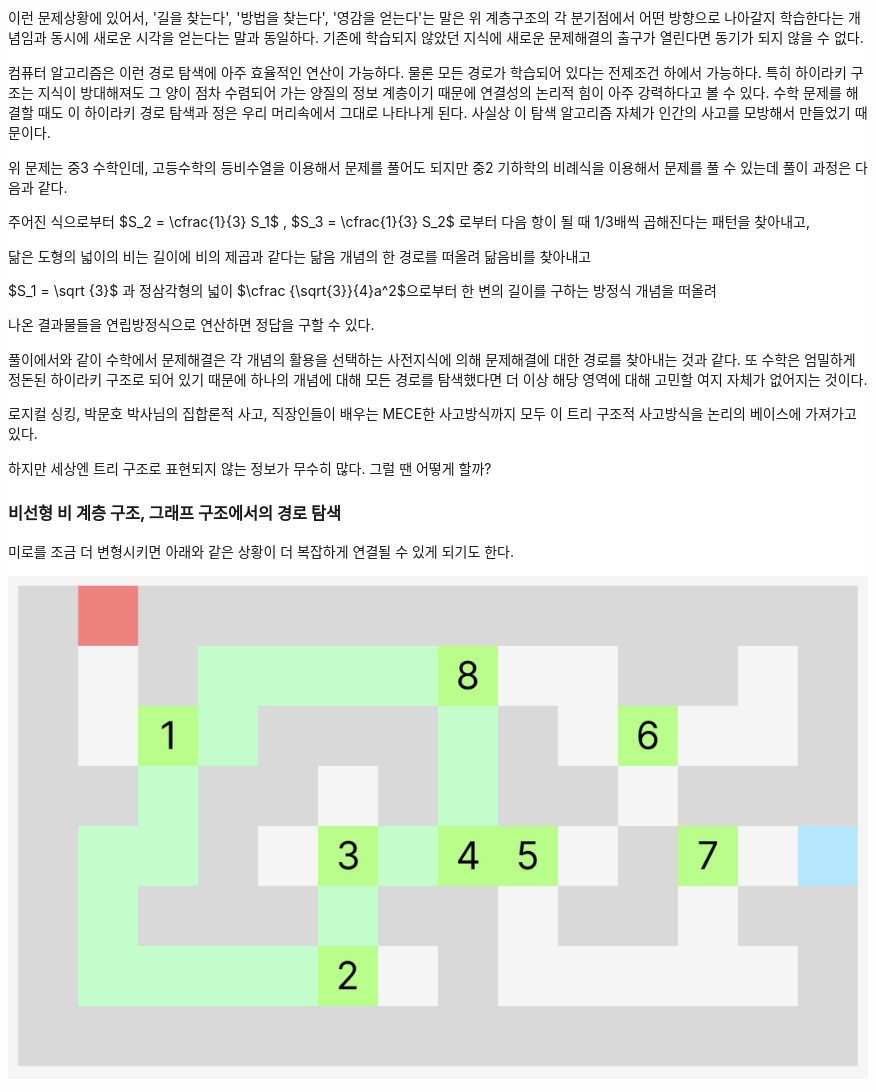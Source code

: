 이런 문제상황에 있어서, '길을 찾는다', '방법을 찾는다', '영감을 얻는다'는 말은 위 계층구조의 각 분기점에서 어떤 방향으로 나아갈지 학습한다는 개념임과 동시에 새로운 시각을 얻는다는 말과 동일하다. 기존에 학습되지 않았던 지식에 새로운 문제해결의 출구가 열린다면 동기가 되지 않을 수 없다.

컴퓨터 알고리즘은 이런 경로 탐색에 아주 효율적인 연산이 가능하다. 물론 모든 경로가 학습되어 있다는 전제조건 하에서 가능하다. 특히 하이라키 구조는 지식이 방대해져도 그 양이 점차 수렴되어 가는 양질의 정보 계층이기 때문에 연결성의 논리적 힘이 아주 강력하다고 볼 수 있다. 수학 문제를 해결할 때도 이 하이라키 경로 탐색과 정은 우리 머리속에서 그대로 나타나게 된다. 사실상 이 탐색 알고리즘 자체가 인간의 사고를 모방해서 만들었기 때문이다.

위 문제는 중3 수학인데, 고등수학의 등비수열을 이용해서 문제를 풀어도 되지만 중2 기하학의 비례식을 이용해서 문제를 풀 수 있는데 풀이 과정은 다음과 같다.


주어진 식으로부터 $S_2 = \cfrac{1}{3} S_1$ , $S_3 = \cfrac{1}{3} S_2$ 로부터 다음 항이 될 때 1/3배씩 곱해진다는 패턴을 찾아내고,

닮은 도형의 넓이의 비는 길이에 비의 제곱과 같다는 닮음 개념의 한 경로를 떠올려 닮음비를 찾아내고

$S_1 = \sqrt {3}$ 과 정삼각형의 넓이 $\cfrac {\sqrt{3}}{4}a^2$으로부터 한 변의 길이를 구하는 방정식 개념을 떠올려

나온 결과물들을 연립방정식으로 연산하면 정답을 구할 수 있다.



풀이에서와 같이 수학에서 문제해결은 각 개념의 활용을 선택하는 사전지식에 의해 문제해결에 대한 경로를 찾아내는 것과 같다. 또 수학은 엄밀하게 정돈된 하이라키 구조로 되어 있기 때문에 하나의 개념에 대해 모든 경로를 탐색했다면 더 이상 해당 영역에 대해 고민할 여지 자체가 없어지는 것이다.

로지컬 싱킹, 박문호 박사님의 집합론적 사고, 직장인들이 배우는 MECE한 사고방식까지 모두 이 트리 구조적 사고방식을 논리의 베이스에 가져가고 있다.

하지만 세상엔 트리 구조로 표현되지 않는 정보가 무수히 많다. 그럴 땐 어떻게 할까?

### 비선형 비 계층 구조, 그래프 구조에서의 경로 탐색

미로를 조금 더 변형시키면 아래와 같은 상황이 더 복잡하게 연결될 수 있게 되기도 한다.

![그림8.png](./그림8.png)
